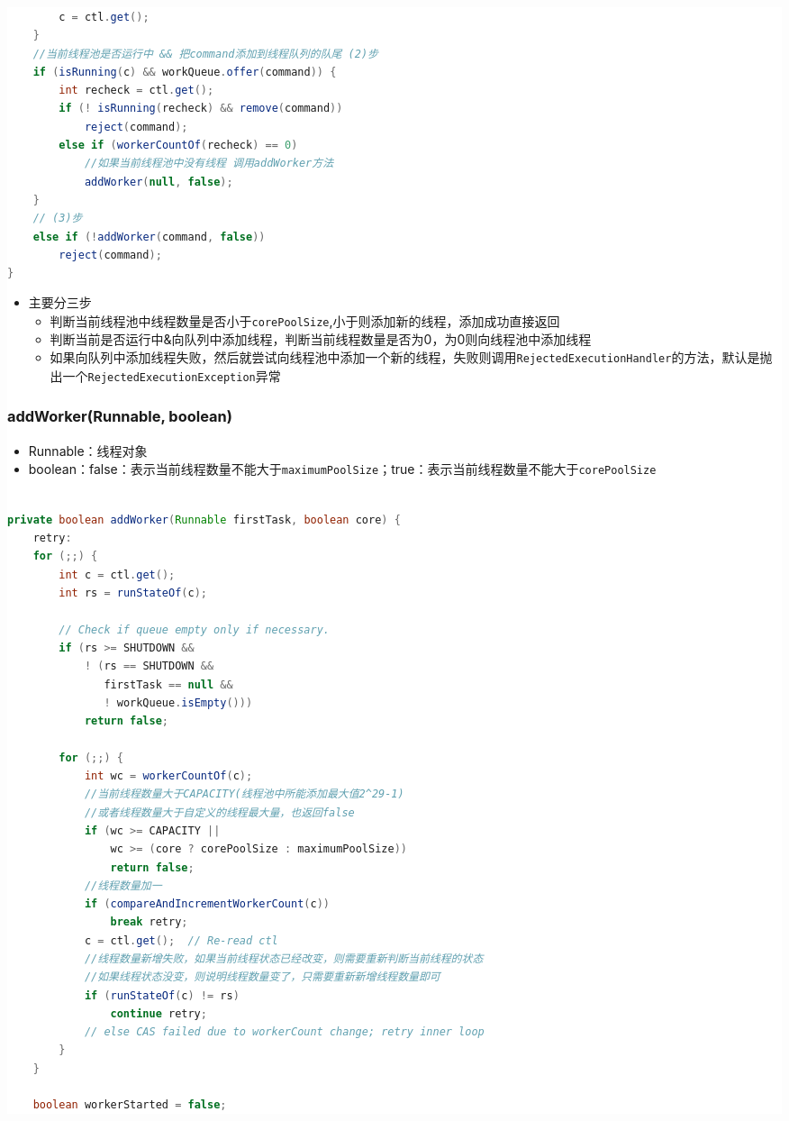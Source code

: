 ```java
        c = ctl.get();
    }
    //当前线程池是否运行中 && 把command添加到线程队列的队尾 (2)步
    if (isRunning(c) && workQueue.offer(command)) {
        int recheck = ctl.get();
        if (! isRunning(recheck) && remove(command))
            reject(command);
        else if (workerCountOf(recheck) == 0)
        	//如果当前线程池中没有线程 调用addWorker方法
            addWorker(null, false);
    }
    // (3)步
    else if (!addWorker(command, false))
        reject(command);
}

```

* 主要分三步
	- 判断当前线程池中线程数量是否小于```corePoolSize```,小于则添加新的线程，添加成功直接返回
	- 判断当前是否运行中&向队列中添加线程，判断当前线程数量是否为0，为0则向线程池中添加线程
	- 如果向队列中添加线程失败，然后就尝试向线程池中添加一个新的线程，失败则调用```RejectedExecutionHandler```的方法，默认是抛出一个```RejectedExecutionException```异常

### addWorker(Runnable, boolean)

* Runnable：线程对象
* boolean：false：表示当前线程数量不能大于```maximumPoolSize```；true：表示当前线程数量不能大于```corePoolSize```

```java

private boolean addWorker(Runnable firstTask, boolean core) {
    retry:
    for (;;) {
        int c = ctl.get();
        int rs = runStateOf(c);

        // Check if queue empty only if necessary.
        if (rs >= SHUTDOWN &&
            ! (rs == SHUTDOWN &&
               firstTask == null &&
               ! workQueue.isEmpty()))
            return false;

        for (;;) {
            int wc = workerCountOf(c);
            //当前线程数量大于CAPACITY(线程池中所能添加最大值2^29-1)
            //或者线程数量大于自定义的线程最大量，也返回false
            if (wc >= CAPACITY ||
                wc >= (core ? corePoolSize : maximumPoolSize))
                return false;
            //线程数量加一
            if (compareAndIncrementWorkerCount(c))
                break retry;
            c = ctl.get();  // Re-read ctl
            //线程数量新增失败，如果当前线程状态已经改变，则需要重新判断当前线程的状态
            //如果线程状态没变，则说明线程数量变了，只需要重新新增线程数量即可
            if (runStateOf(c) != rs)
                continue retry;
            // else CAS failed due to workerCount change; retry inner loop
        }
    }

    boolean workerStarted = false;
```